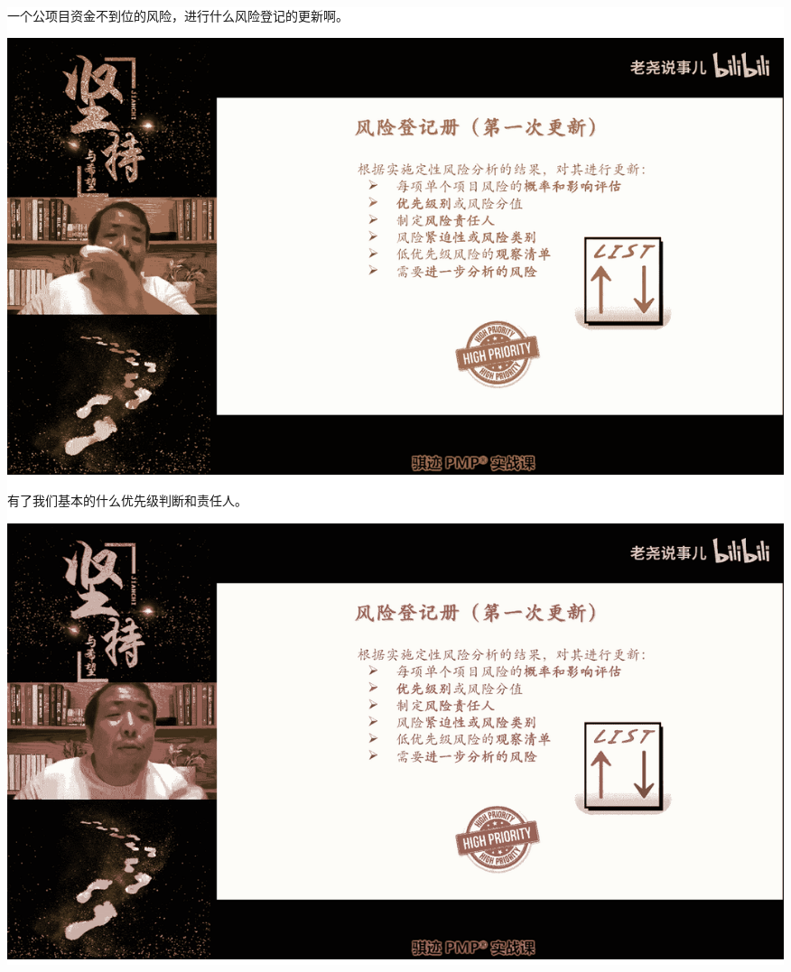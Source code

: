 一个公项目资金不到位的风险，进行什么风险登记的更新啊。

![](img/c7c236b5bf9ed5f296c72d2bf53f462e_122.png)

有了我们基本的什么优先级判断和责任人。

![](img/c7c236b5bf9ed5f296c72d2bf53f462e_124.png)
